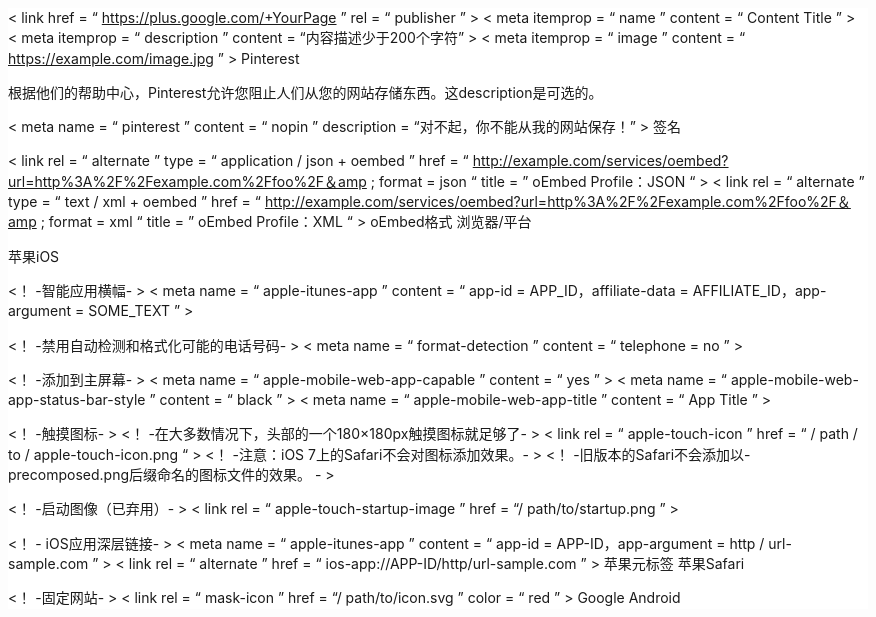 < link  href = “ https://plus.google.com/+YourPage ”  rel = “ publisher ” >
< meta  itemprop = “ name ”  content = “ Content Title ” >
< meta  itemprop = “ description ”  content = “内容描述少于200个字符” >
< meta  itemprop = “ image ”  content = “ https://example.com/image.jpg ” >
Pinterest

根据他们的帮助中心，Pinterest允许您阻止人们从您的网站存储东西。这description是可选的。

< meta  name = “ pinterest ”  content = “ nopin ”  description = “对不起，你不能从我的网站保存！” >
签名

< link  rel = “ alternate ”  type = “ application / json + oembed ”
   href = “ http://example.com/services/oembed?url=http%3A%2F%2Fexample.com%2Ffoo%2F＆amp ; format = json “
   title = ” oEmbed Profile：JSON “ >
< link  rel = “ alternate ”  type = “ text / xml + oembed ”
   href = “ http://example.com/services/oembed?url=http%3A%2F%2Fexample.com%2Ffoo%2F＆amp ; format = xml “
   title = ” oEmbed Profile：XML “ >
oEmbed格式
浏览器/平台

苹果iOS

<！ -智能应用横幅- > 
< meta  name = “ apple-itunes-app ”  content = “ app-id = APP_ID，affiliate-data = AFFILIATE_ID，app-argument = SOME_TEXT ” >

<！ -禁用自动检测和格式化可能的电话号码- > 
< meta  name = “ format-detection ”  content = “ telephone = no ” >

<！ -添加到主屏幕- > 
< meta  name = “ apple-mobile-web-app-capable ”  content = “ yes ” >
< meta  name = “ apple-mobile-web-app-status-bar-style ”  content = “ black ” >
< meta  name = “ apple-mobile-web-app-title ”  content = “ App Title ” >

<！ -触摸图标- > 
<！ -在大多数情况下，头部的一个180×180px触摸图标就足够了- > 
< link  rel = “ apple-touch-icon ”  href = “ / path / to / apple-touch-icon.png “ >
 <！ -注意：iOS 7上的Safari不会对图标添加效果。- > 
<！ -旧版本的Safari不会添加以-precomposed.png后缀命名的图标文件的效果。 - >

<！ -启动图像（已弃用）- > 
< link  rel = “ apple-touch-startup-image ”  href = “/ path/to/startup.png ” >

<！ - iOS应用深层链接- > 
< meta  name = “ apple-itunes-app ”  content = “ app-id = APP-ID，app-argument = http / url-sample.com ” >
< link  rel = “ alternate ”  href = “ ios-app://APP-ID/http/url-sample.com ” >
苹果元标签
苹果Safari

<！ -固定网站- > 
< link  rel = “ mask-icon ”  href = “/ path/to/icon.svg ”  color = “ red ” >
Google Android
